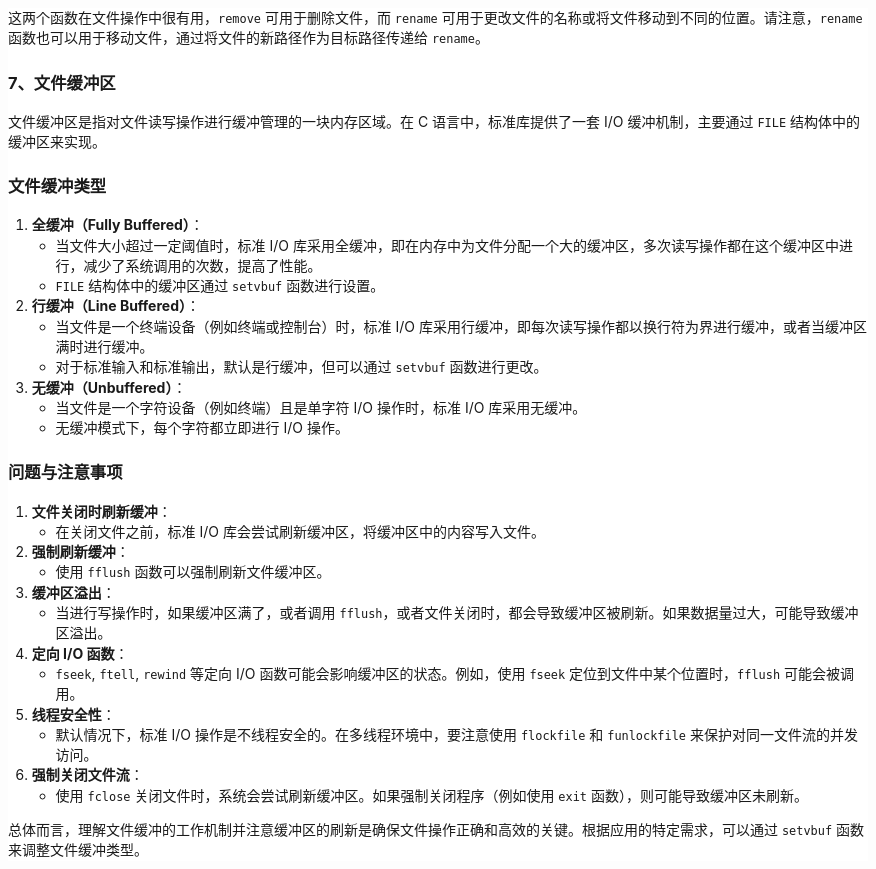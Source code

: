 这两个函数在文件操作中很有用，`remove` 可用于删除文件，而 `rename` 可用于更改文件的名称或将文件移动到不同的位置。请注意，`rename` 函数也可以用于移动文件，通过将文件的新路径作为目标路径传递给 `rename`。

### 7、文件缓冲区


文件缓冲区是指对文件读写操作进行缓冲管理的一块内存区域。在 C 语言中，标准库提供了一套 I/O 缓冲机制，主要通过 `FILE` 结构体中的缓冲区来实现。

### 文件缓冲类型

1. **全缓冲（Fully Buffered）**：
   - 当文件大小超过一定阈值时，标准 I/O 库采用全缓冲，即在内存中为文件分配一个大的缓冲区，多次读写操作都在这个缓冲区中进行，减少了系统调用的次数，提高了性能。
   - `FILE` 结构体中的缓冲区通过 `setvbuf` 函数进行设置。
2. **行缓冲（Line Buffered）**：
   - 当文件是一个终端设备（例如终端或控制台）时，标准 I/O 库采用行缓冲，即每次读写操作都以换行符为界进行缓冲，或者当缓冲区满时进行缓冲。
   - 对于标准输入和标准输出，默认是行缓冲，但可以通过 `setvbuf` 函数进行更改。
3. **无缓冲（Unbuffered）**：
   - 当文件是一个字符设备（例如终端）且是单字符 I/O 操作时，标准 I/O 库采用无缓冲。
   - 无缓冲模式下，每个字符都立即进行 I/O 操作。

### 问题与注意事项

1. **文件关闭时刷新缓冲**：
   - 在关闭文件之前，标准 I/O 库会尝试刷新缓冲区，将缓冲区中的内容写入文件。
2. **强制刷新缓冲**：
   - 使用 `fflush` 函数可以强制刷新文件缓冲区。
3. **缓冲区溢出**：
   - 当进行写操作时，如果缓冲区满了，或者调用 `fflush`，或者文件关闭时，都会导致缓冲区被刷新。如果数据量过大，可能导致缓冲区溢出。
4. **定向 I/O 函数**：
   - `fseek`, `ftell`, `rewind` 等定向 I/O 函数可能会影响缓冲区的状态。例如，使用 `fseek` 定位到文件中某个位置时，`fflush` 可能会被调用。
5. **线程安全性**：
   - 默认情况下，标准 I/O 操作是不线程安全的。在多线程环境中，要注意使用 `flockfile` 和 `funlockfile` 来保护对同一文件流的并发访问。
6. **强制关闭文件流**：
   - 使用 `fclose` 关闭文件时，系统会尝试刷新缓冲区。如果强制关闭程序（例如使用 `exit` 函数），则可能导致缓冲区未刷新。

总体而言，理解文件缓冲的工作机制并注意缓冲区的刷新是确保文件操作正确和高效的关键。根据应用的特定需求，可以通过 `setvbuf` 函数来调整文件缓冲类型。
